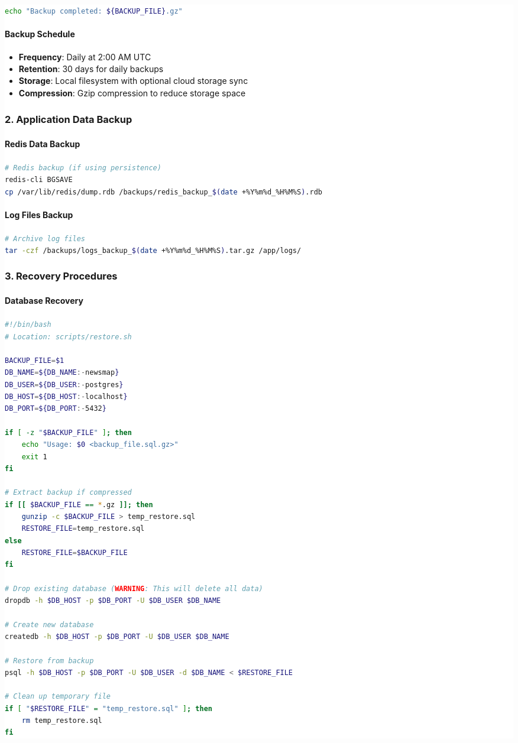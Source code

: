 ```bash
echo "Backup completed: ${BACKUP_FILE}.gz"
```

#### Backup Schedule
- **Frequency**: Daily at 2:00 AM UTC
- **Retention**: 30 days for daily backups
- **Storage**: Local filesystem with optional cloud storage sync
- **Compression**: Gzip compression to reduce storage space

### 2. Application Data Backup

#### Redis Data Backup
```bash
# Redis backup (if using persistence)
redis-cli BGSAVE
cp /var/lib/redis/dump.rdb /backups/redis_backup_$(date +%Y%m%d_%H%M%S).rdb
```

#### Log Files Backup
```bash
# Archive log files
tar -czf /backups/logs_backup_$(date +%Y%m%d_%H%M%S).tar.gz /app/logs/
```

### 3. Recovery Procedures

#### Database Recovery
```bash
#!/bin/bash
# Location: scripts/restore.sh

BACKUP_FILE=$1
DB_NAME=${DB_NAME:-newsmap}
DB_USER=${DB_USER:-postgres}
DB_HOST=${DB_HOST:-localhost}
DB_PORT=${DB_PORT:-5432}

if [ -z "$BACKUP_FILE" ]; then
    echo "Usage: $0 <backup_file.sql.gz>"
    exit 1
fi

# Extract backup if compressed
if [[ $BACKUP_FILE == *.gz ]]; then
    gunzip -c $BACKUP_FILE > temp_restore.sql
    RESTORE_FILE=temp_restore.sql
else
    RESTORE_FILE=$BACKUP_FILE
fi

# Drop existing database (WARNING: This will delete all data)
dropdb -h $DB_HOST -p $DB_PORT -U $DB_USER $DB_NAME

# Create new database
createdb -h $DB_HOST -p $DB_PORT -U $DB_USER $DB_NAME

# Restore from backup
psql -h $DB_HOST -p $DB_PORT -U $DB_USER -d $DB_NAME < $RESTORE_FILE

# Clean up temporary file
if [ "$RESTORE_FILE" = "temp_restore.sql" ]; then
    rm temp_restore.sql
fi

```